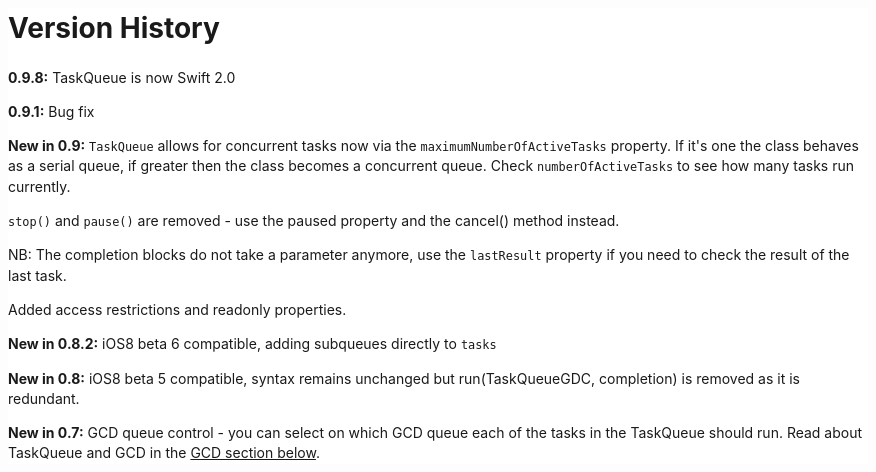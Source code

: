 <a name="version"></a>
Version History
========

**0.9.8:** TaskQueue is now Swift 2.0

**0.9.1:** Bug fix

**New in 0.9:** <code>TaskQueue</code> allows for concurrent tasks now via the <code>maximumNumberOfActiveTasks</code> property. If it's one the class behaves as a serial queue, if greater then the class becomes a concurrent queue. Check <code>numberOfActiveTasks</code> to see how many tasks run currently.

<code>stop()</code> and <code>pause()</code> are removed - use the paused property and the cancel() method instead.

NB: The completion blocks do not take a parameter anymore, use the <code>lastResult</code> property if you need to check the result of the last task.

Added access restrictions and readonly properties.

**New in 0.8.2:** iOS8 beta 6 compatible, adding subqueues directly to <code>tasks</code>

**New in 0.8:** iOS8 beta 5 compatible, syntax remains unchanged but run(TaskQueueGDC, completion) is removed as it is redundant.

**New in 0.7:** GCD queue control - you can select on which GCD queue each of the tasks in the TaskQueue should run. Read about TaskQueue and GCD in the [GCD section below](https://github.com/icanzilb/TaskQueue#gcd-queue-control).